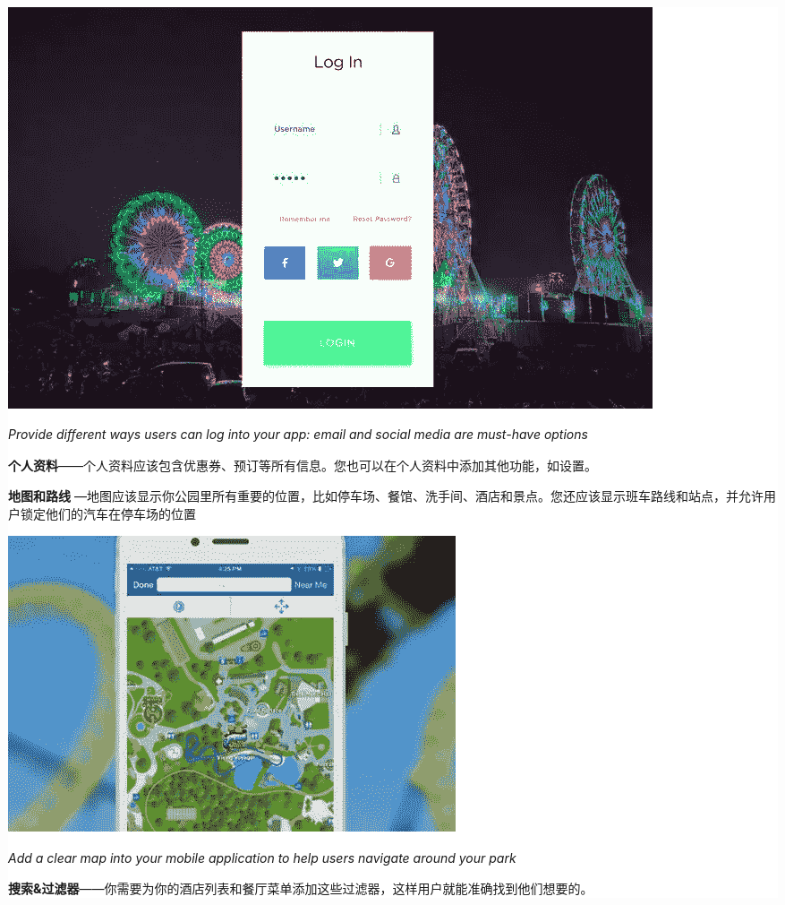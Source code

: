 ![](img/f35f0b350252b701a69356feb5bdb221.png)

*Provide different ways users can log into your app: email and social media are must-have options*

**个人资料**——个人资料应该包含优惠券、预订等所有信息。您也可以在个人资料中添加其他功能，如设置。

**地图和路线** —地图应该显示你公园里所有重要的位置，比如停车场、餐馆、洗手间、酒店和景点。您还应该显示班车路线和站点，并允许用户锁定他们的汽车在停车场的位置

![](img/62cc51e36bd09ab86b7520f63b070048.png)

*Add a clear map into your mobile application to help users navigate around your park*

**搜索&过滤器**——你需要为你的酒店列表和餐厅菜单添加这些过滤器，这样用户就能准确找到他们想要的。
